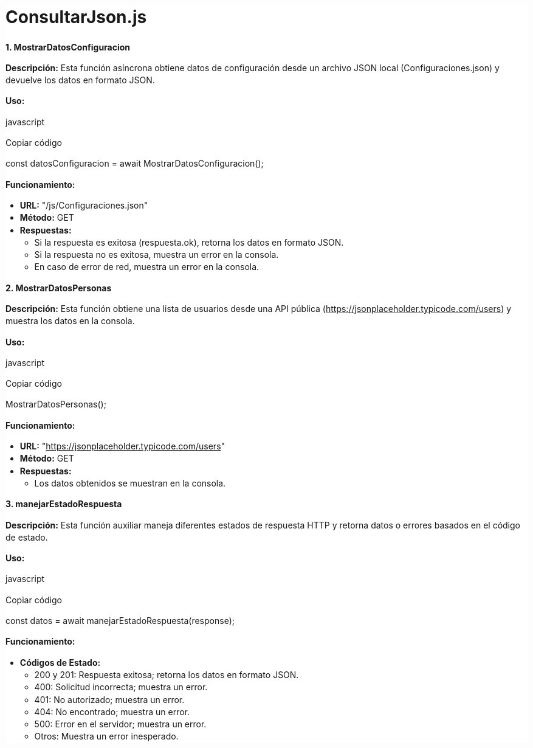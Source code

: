 ﻿# ConsultarJson.js
**1. MostrarDatosConfiguracion**

**Descripción:** Esta función asíncrona obtiene datos de configuración desde un archivo JSON local (Configuraciones.json) y devuelve los datos en formato JSON.

**Uso:**

javascript

Copiar código

const datosConfiguracion = await MostrarDatosConfiguracion();

**Funcionamiento:**

- **URL:** "/js/Configuraciones.json"
- **Método:** GET
- **Respuestas:**
  - Si la respuesta es exitosa (respuesta.ok), retorna los datos en formato JSON.
  - Si la respuesta no es exitosa, muestra un error en la consola.
  - En caso de error de red, muestra un error en la consola.

**2. MostrarDatosPersonas**

**Descripción:** Esta función obtiene una lista de usuarios desde una API pública (https://jsonplaceholder.typicode.com/users) y muestra los datos en la consola.

**Uso:**

javascript

Copiar código

MostrarDatosPersonas();

**Funcionamiento:**

- **URL:** "https://jsonplaceholder.typicode.com/users"
- **Método:** GET
- **Respuestas:**
  - Los datos obtenidos se muestran en la consola.

**3. manejarEstadoRespuesta**

**Descripción:** Esta función auxiliar maneja diferentes estados de respuesta HTTP y retorna datos o errores basados en el código de estado.

**Uso:**

javascript

Copiar código

const datos = await manejarEstadoRespuesta(response);

**Funcionamiento:**

- **Códigos de Estado:**
  - 200 y 201: Respuesta exitosa; retorna los datos en formato JSON.
  - 400: Solicitud incorrecta; muestra un error.
  - 401: No autorizado; muestra un error.
  - 404: No encontrado; muestra un error.
  - 500: Error en el servidor; muestra un error.
  - Otros: Muestra un error inesperado.
